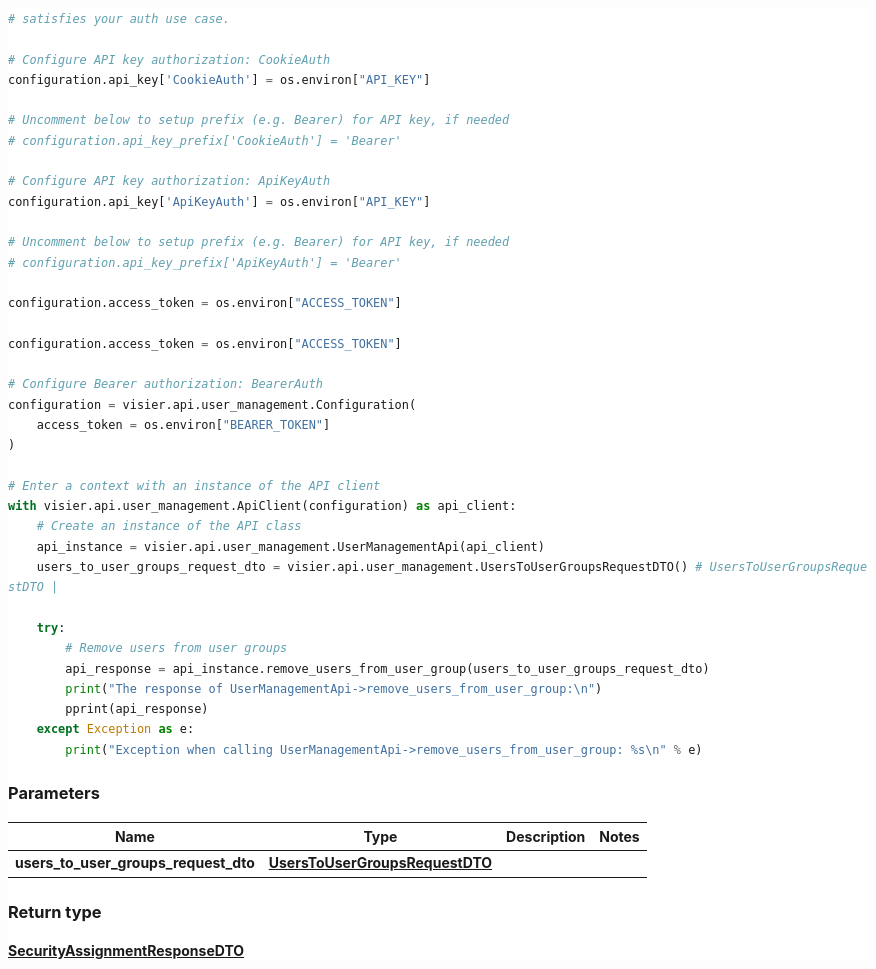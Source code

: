 ```python
# satisfies your auth use case.

# Configure API key authorization: CookieAuth
configuration.api_key['CookieAuth'] = os.environ["API_KEY"]

# Uncomment below to setup prefix (e.g. Bearer) for API key, if needed
# configuration.api_key_prefix['CookieAuth'] = 'Bearer'

# Configure API key authorization: ApiKeyAuth
configuration.api_key['ApiKeyAuth'] = os.environ["API_KEY"]

# Uncomment below to setup prefix (e.g. Bearer) for API key, if needed
# configuration.api_key_prefix['ApiKeyAuth'] = 'Bearer'

configuration.access_token = os.environ["ACCESS_TOKEN"]

configuration.access_token = os.environ["ACCESS_TOKEN"]

# Configure Bearer authorization: BearerAuth
configuration = visier.api.user_management.Configuration(
    access_token = os.environ["BEARER_TOKEN"]
)

# Enter a context with an instance of the API client
with visier.api.user_management.ApiClient(configuration) as api_client:
    # Create an instance of the API class
    api_instance = visier.api.user_management.UserManagementApi(api_client)
    users_to_user_groups_request_dto = visier.api.user_management.UsersToUserGroupsRequestDTO() # UsersToUserGroupsRequestDTO | 

    try:
        # Remove users from user groups
        api_response = api_instance.remove_users_from_user_group(users_to_user_groups_request_dto)
        print("The response of UserManagementApi->remove_users_from_user_group:\n")
        pprint(api_response)
    except Exception as e:
        print("Exception when calling UserManagementApi->remove_users_from_user_group: %s\n" % e)
```



### Parameters


Name | Type | Description  | Notes
------------- | ------------- | ------------- | -------------
 **users_to_user_groups_request_dto** | [**UsersToUserGroupsRequestDTO**](UsersToUserGroupsRequestDTO.md)|  | 

### Return type

[**SecurityAssignmentResponseDTO**](SecurityAssignmentResponseDTO.md)
